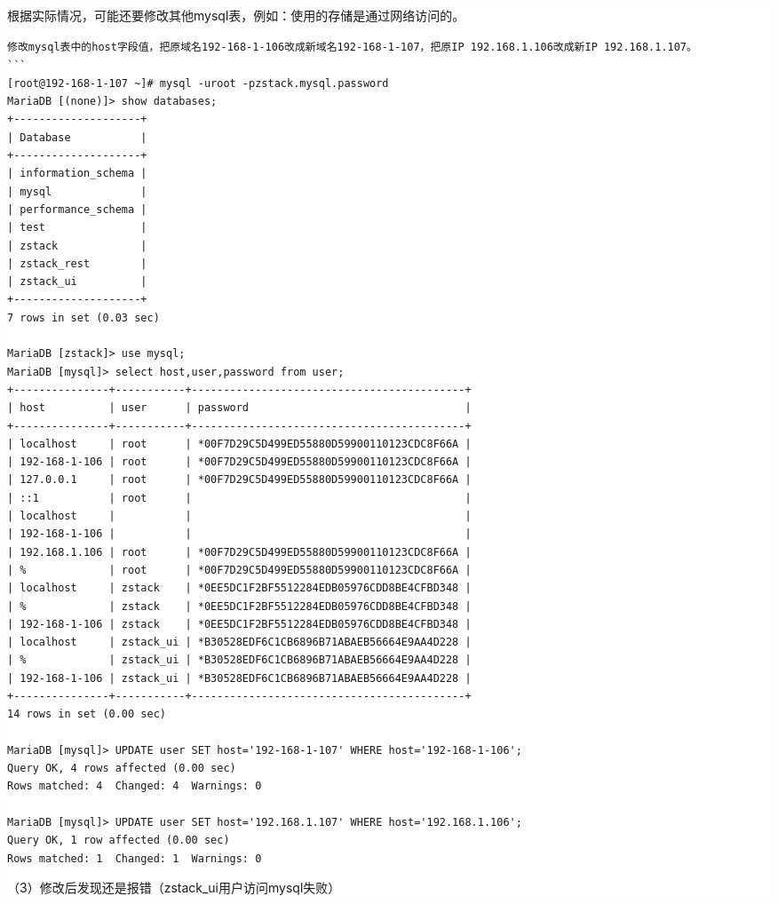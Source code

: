 根据实际情况，可能还要修改其他mysql表，例如：使用的存储是通过网络访问的。

```mysql
修改mysql表中的host字段值，把原域名192-168-1-106改成新域名192-168-1-107，把原IP 192.168.1.106改成新IP 192.168.1.107。
​```
[root@192-168-1-107 ~]# mysql -uroot -pzstack.mysql.password
MariaDB [(none)]> show databases;
+--------------------+
| Database           |
+--------------------+
| information_schema |
| mysql              |
| performance_schema |
| test               |
| zstack             |
| zstack_rest        |
| zstack_ui          |
+--------------------+
7 rows in set (0.03 sec)

MariaDB [zstack]> use mysql;
MariaDB [mysql]> select host,user,password from user;
+---------------+-----------+-------------------------------------------+
| host          | user      | password                                  |
+---------------+-----------+-------------------------------------------+
| localhost     | root      | *00F7D29C5D499ED55880D59900110123CDC8F66A |
| 192-168-1-106 | root      | *00F7D29C5D499ED55880D59900110123CDC8F66A |
| 127.0.0.1     | root      | *00F7D29C5D499ED55880D59900110123CDC8F66A |
| ::1           | root      |                                           |
| localhost     |           |                                           |
| 192-168-1-106 |           |                                           |
| 192.168.1.106 | root      | *00F7D29C5D499ED55880D59900110123CDC8F66A |
| %             | root      | *00F7D29C5D499ED55880D59900110123CDC8F66A |
| localhost     | zstack    | *0EE5DC1F2BF5512284EDB05976CDD8BE4CFBD348 |
| %             | zstack    | *0EE5DC1F2BF5512284EDB05976CDD8BE4CFBD348 |
| 192-168-1-106 | zstack    | *0EE5DC1F2BF5512284EDB05976CDD8BE4CFBD348 |
| localhost     | zstack_ui | *B30528EDF6C1CB6896B71ABAEB56664E9AA4D228 |
| %             | zstack_ui | *B30528EDF6C1CB6896B71ABAEB56664E9AA4D228 |
| 192-168-1-106 | zstack_ui | *B30528EDF6C1CB6896B71ABAEB56664E9AA4D228 |
+---------------+-----------+-------------------------------------------+
14 rows in set (0.00 sec)

MariaDB [mysql]> UPDATE user SET host='192-168-1-107' WHERE host='192-168-1-106';
Query OK, 4 rows affected (0.00 sec)
Rows matched: 4  Changed: 4  Warnings: 0

MariaDB [mysql]> UPDATE user SET host='192.168.1.107' WHERE host='192.168.1.106';
Query OK, 1 row affected (0.00 sec)
Rows matched: 1  Changed: 1  Warnings: 0
```

（3）修改后发现还是报错（zstack_ui用户访问mysql失败）
